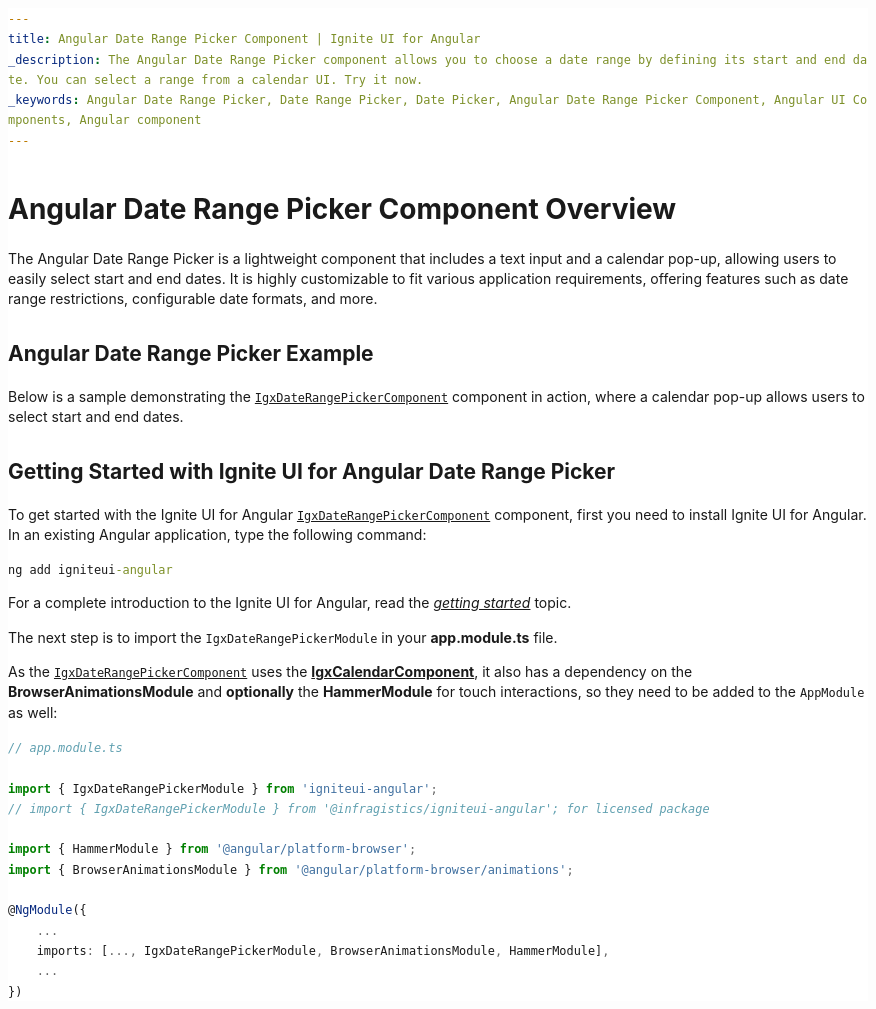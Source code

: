 ```yaml
---
title: Angular Date Range Picker Component | Ignite UI for Angular
_description: The Angular Date Range Picker component allows you to choose a date range by defining its start and end date. You can select a range from a calendar UI. Try it now. 
_keywords: Angular Date Range Picker, Date Range Picker, Date Picker, Angular Date Range Picker Component, Angular UI Components, Angular component
---
```


# Angular Date Range Picker Component Overview

The Angular Date Range Picker is a lightweight component that includes a text input and a calendar pop-up, allowing users to easily select start and end dates. It is highly customizable to fit various application requirements, offering features such as date range restrictions, configurable date formats, and more.

## Angular Date Range Picker Example
Below is a sample demonstrating the [`IgxDateRangePickerComponent`]({environment:angularApiUrl}/classes/igxdaterangepickercomponent.html) component in action, where a calendar pop-up allows users to select start and end dates.

<code-view style="height:600px"
           data-demos-base-url="{environment:demosBaseUrl}"
           iframe-src="{environment:demosBaseUrl}/scheduling/basic-daterangepicker/" alt="Angular Date Range Picker Example">
</code-view>

<div class="divider--half"></div>


## Getting Started with Ignite UI for Angular Date Range Picker

To get started with the Ignite UI for Angular [`IgxDateRangePickerComponent`]({environment:angularApiUrl}/classes/igxdaterangepickercomponent.html) component, first you need to install Ignite UI for Angular. In an existing Angular application, type the following command:

```cmd
ng add igniteui-angular
```

For a complete introduction to the Ignite UI for Angular, read the [*getting started*](general/getting-started.md) topic.

The next step is to import the `IgxDateRangePickerModule` in your **app.module.ts** file.

As the [`IgxDateRangePickerComponent`]({environment:angularApiUrl}/classes/igxdaterangepickercomponent.html) uses the [**IgxCalendarComponent**]({environment:angularApiUrl}/classes/igxcalendarcomponent.html), it also has a dependency on the **BrowserAnimationsModule** and **optionally** the **HammerModule** for touch interactions, so they need to be added to the `AppModule` as well:

```typescript
// app.module.ts

import { IgxDateRangePickerModule } from 'igniteui-angular';
// import { IgxDateRangePickerModule } from '@infragistics/igniteui-angular'; for licensed package

import { HammerModule } from '@angular/platform-browser';
import { BrowserAnimationsModule } from '@angular/platform-browser/animations';

@NgModule({
    ...
    imports: [..., IgxDateRangePickerModule, BrowserAnimationsModule, HammerModule],
    ...
})
```